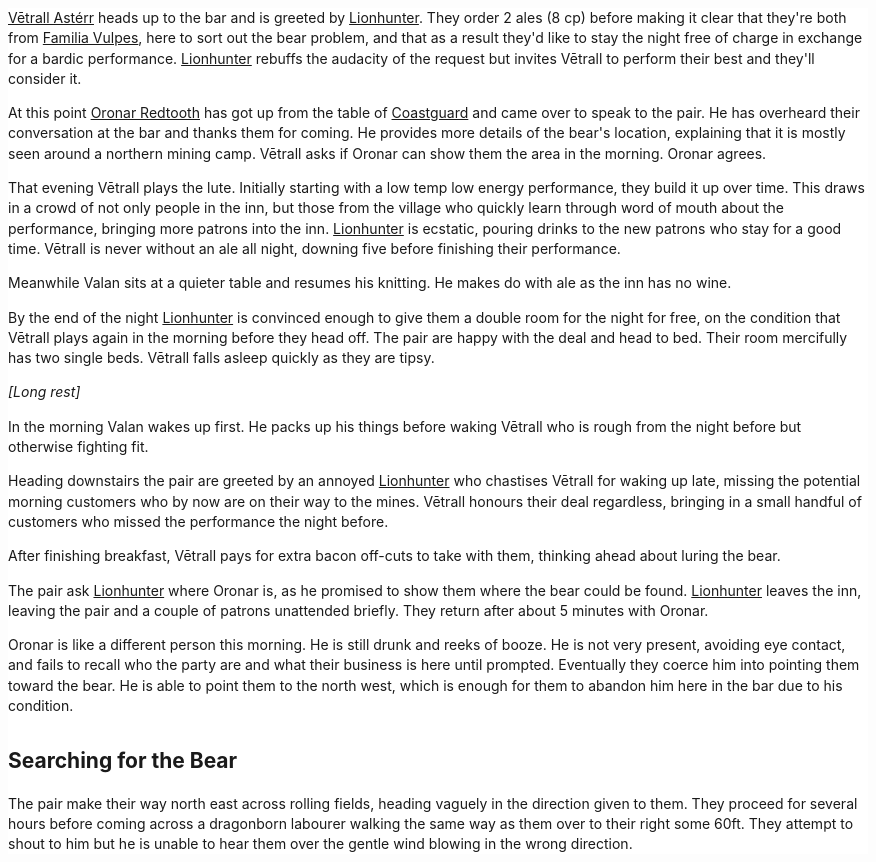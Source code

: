 [Vētrall Astérr](../../characters/vetrall-asterr.md) heads up to the bar and is greeted by [Lionhunter](../../characters/lionhunter.md). They order 2 ales (8 cp) before making it clear that they're both from [Familia Vulpes](../../organisations/familia-vulpes.md), here to sort out the bear problem, and that as a result they'd like to stay the night free of charge in exchange for a bardic performance. [Lionhunter](../../characters/lionhunter.md) rebuffs the audacity of the request but invites Vētrall to perform their best and they'll consider it.

At this point [Oronar Redtooth](../../characters/oronar-redtooth.md) has got up from the table of [Coastguard](../../organisations/guards/coastguard.md) and came over to speak to the pair. He has overheard their conversation at the bar and thanks them for coming. He provides more details of the bear's location, explaining that it is mostly seen around a northern mining camp. Vētrall asks if Oronar can show them the area in the morning. Oronar agrees.

That evening Vētrall plays the lute. Initially starting with a low temp low energy performance, they build it up over time. This draws in a crowd of not only people in the inn, but those from the village who quickly learn through word of mouth about the performance, bringing more patrons into the inn. [Lionhunter](../../characters/lionhunter.md) is ecstatic, pouring drinks to the new patrons who stay for a good time. Vētrall is never without an ale all night, downing five before finishing their performance.

Meanwhile Valan sits at a quieter table and resumes his knitting. He makes do with ale as the inn has no wine.

By the end of the night [Lionhunter](../../characters/lionhunter.md) is convinced enough to give them a double room for the night for free, on the condition that Vētrall plays again in the morning before they head off. The pair are happy with the deal and head to bed. Their room mercifully has two single beds. Vētrall falls asleep quickly as they are tipsy.

*[Long rest]*

In the morning Valan wakes up first. He packs up his things before waking Vētrall who is rough from the night before but otherwise fighting fit.

Heading downstairs the pair are greeted by an annoyed [Lionhunter](../../characters/lionhunter.md) who chastises Vētrall for waking up late, missing the potential morning customers who by now are on their way to the mines. Vētrall honours their deal regardless, bringing in a small handful of customers who missed the performance the night before.

After finishing breakfast, Vētrall pays for extra bacon off-cuts to take with them, thinking ahead about luring the bear.

The pair ask [Lionhunter](../../characters/lionhunter.md) where Oronar is, as he promised to show them where the bear could be found. [Lionhunter](../../characters/lionhunter.md) leaves the inn, leaving the pair and a couple of patrons unattended briefly. They return after about 5 minutes with Oronar.

Oronar is like a different person this morning. He is still drunk and reeks of booze. He is not very present, avoiding eye contact, and fails to recall who the party are and what their business is here until prompted. Eventually they coerce him into pointing them toward the bear. He is able to point them to the north west, which is enough for them to abandon him here in the bar due to his condition.

## Searching for the Bear

The pair make their way north east across rolling fields, heading vaguely in the direction given to them. They proceed for several hours before coming across a dragonborn labourer walking the same way as them over to their right some 60ft. They attempt to shout to him but he is unable to hear them over the gentle wind blowing in the wrong direction.
